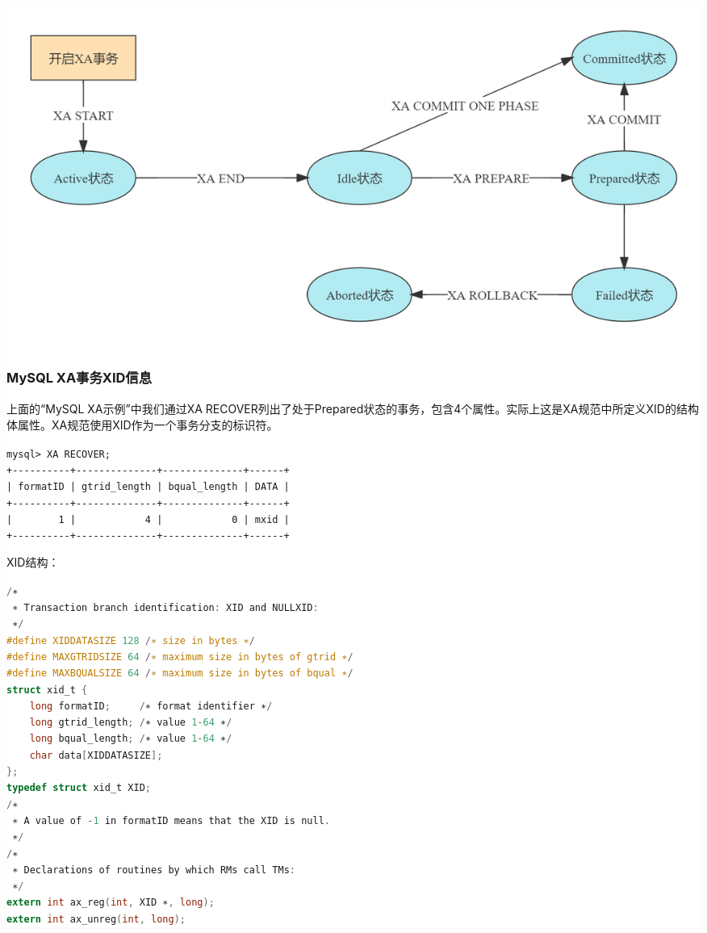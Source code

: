 ![](images/XA-MySQL-XA-State.png)

### MySQL XA事务XID信息

上面的“MySQL XA示例”中我们通过XA RECOVER列出了处于Prepared状态的事务，包含4个属性。实际上这是XA规范中所定义XID的结构体属性。XA规范使用XID作为一个事务分支的标识符。

```mysql
mysql> XA RECOVER;
+----------+--------------+--------------+------+
| formatID | gtrid_length | bqual_length | DATA |
+----------+--------------+--------------+------+
|        1 |            4 |            0 | mxid |
+----------+--------------+--------------+------+
```

XID结构：

```c
/∗
 ∗ Transaction branch identification: XID and NULLXID:
 ∗/
#define XIDDATASIZE 128 /∗ size in bytes ∗/
#define MAXGTRIDSIZE 64 /∗ maximum size in bytes of gtrid ∗/
#define MAXBQUALSIZE 64 /∗ maximum size in bytes of bqual ∗/
struct xid_t {
	long formatID;     /∗ format identifier ∗/
	long gtrid_length; /∗ value 1-64 ∗/
	long bqual_length; /∗ value 1-64 ∗/
	char data[XIDDATASIZE];
};
typedef struct xid_t XID;
/∗
 ∗ A value of -1 in formatID means that the XID is null.
 ∗/
/∗
 ∗ Declarations of routines by which RMs call TMs:
 ∗/
extern int ax_reg(int, XID ∗, long);
extern int ax_unreg(int, long);
```
